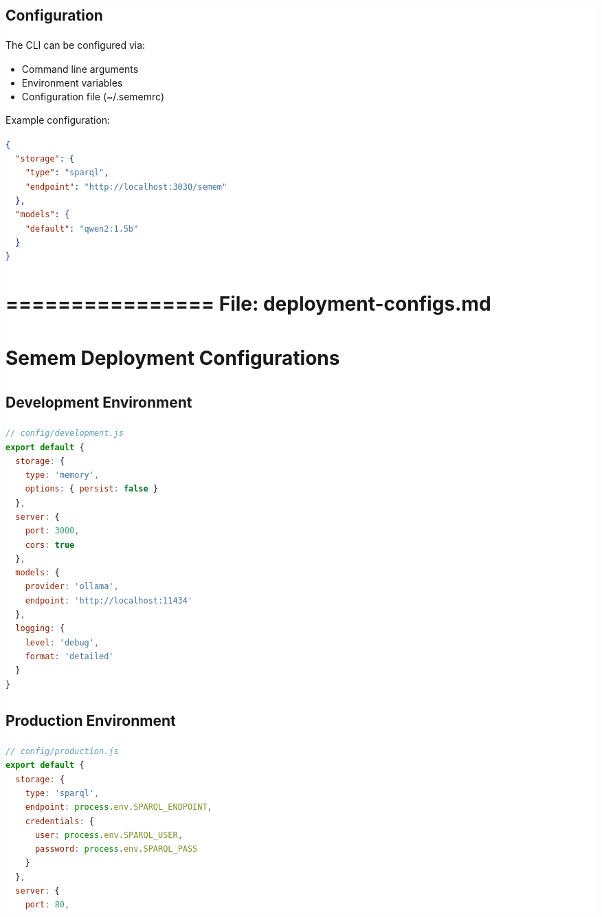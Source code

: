 ## Configuration
The CLI can be configured via:
- Command line arguments
- Environment variables
- Configuration file (~/.sememrc)

Example configuration:
```json
{
  "storage": {
    "type": "sparql",
    "endpoint": "http://localhost:3030/semem"
  },
  "models": {
    "default": "qwen2:1.5b"
  }
}
```

================
File: deployment-configs.md
================
# Semem Deployment Configurations

## Development Environment
```javascript
// config/development.js
export default {
  storage: {
    type: 'memory',
    options: { persist: false }
  },
  server: {
    port: 3000,
    cors: true
  },
  models: {
    provider: 'ollama',
    endpoint: 'http://localhost:11434'
  },
  logging: {
    level: 'debug',
    format: 'detailed'
  }
}
```

## Production Environment
```javascript
// config/production.js
export default {
  storage: {
    type: 'sparql',
    endpoint: process.env.SPARQL_ENDPOINT,
    credentials: {
      user: process.env.SPARQL_USER,
      password: process.env.SPARQL_PASS
    }
  },
  server: {
    port: 80,
```